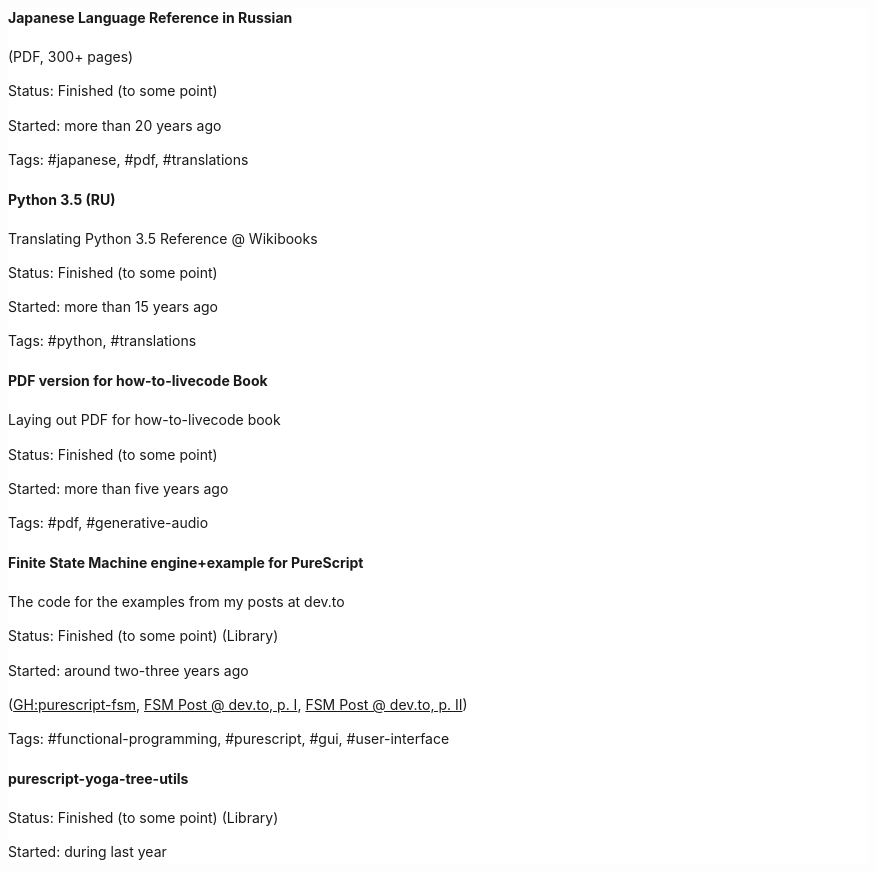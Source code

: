 #### Japanese Language Reference in Russian

(PDF, 300+ pages)

Status: Finished (to some point)

Started: more than 20 years ago



Tags: #japanese, #pdf, #translations



#### Python 3.5 (RU)

Translating Python 3.5 Reference @ Wikibooks

Status: Finished (to some point)

Started: more than 15 years ago



Tags: #python, #translations



#### PDF version for how-to-livecode Book

Laying out PDF for how-to-livecode book

Status: Finished (to some point)

Started: more than five years ago



Tags: #pdf, #generative-audio



#### Finite State Machine engine+example for PureScript

The code for the examples from my posts at dev.to

Status: Finished (to some point) (Library)

Started: around two-three years ago

([GH:purescript-fsm](https://github.com/shamansir/purescript-fsm), [FSM Post @ dev.to, p. I](https://dev.to/shamansir/purescript-ui-driven-by-finite-state-machines-and-event-streams-994), [FSM Post @ dev.to, p. II](https://dev.to/shamansir/purescript-ui-driven-by-finite-state-machines-and-event-streams-part-ii-the-example-3m77))

Tags: #functional-programming, #purescript, #gui, #user-interface



#### purescript-yoga-tree-utils



Status: Finished (to some point) (Library)

Started: during last year
